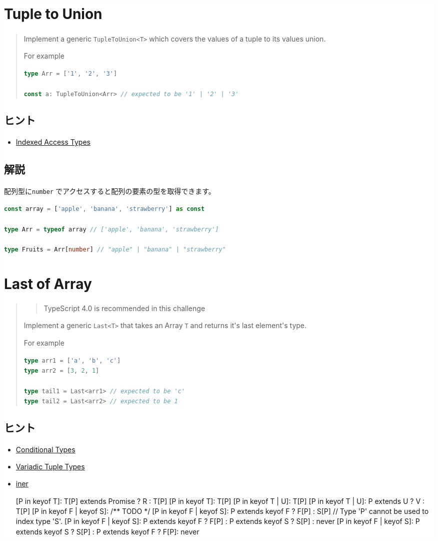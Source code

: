 # Tuple to Union

> Implement a generic `TupleToUnion<T>` which covers the values of a tuple to its values union.
> 
> For example
> 
> ```ts
> type Arr = ['1', '2', '3']
> 
> const a: TupleToUnion<Arr> // expected to be '1' | '2' | '3'
> ```

## ヒント

- [Indexed Access Types](https://www.typescriptlang.org/docs/handbook/2/indexed-access-types.html)

## 解説

配列型に`number` でアクセスすると配列の要素の型を取得できます。

```ts
const array = ['apple', 'banana', 'strawberry'] as const

type Arr = typeof array // ['apple', 'banana', 'strawberry']

type Fruits = Arr[number] // "apple" | "banana" | "strawberry"
```

# Last of Array 

> > TypeScript 4.0 is recommended in this challenge
> 
> Implement a generic `Last<T>` that takes an Array `T` and returns it's last element's type.
> 
> For example
> 
> ```ts
> type arr1 = ['a', 'b', 'c']
> type arr2 = [3, 2, 1]
> 
> type tail1 = Last<arr1> // expected to be 'c'
> type tail2 = Last<arr2> // expected to be 1
> ```

## ヒント

- [Conditional Types](https://www.typescriptlang.org/docs/handbook/2/conditional-types.html)
- [Variadic Tuple Types](https://www.typescriptlang.org/docs/handbook/release-notes/typescript-4-0.html#variadic-tuple-types)
- [iner](https://www.typescriptlang.org/docs/handbook/2/conditional-types.html#inferring-within-conditional-types)


  [P in keyof T as P extends K ? never : P]: T[P]
  [P in keyof T]: T[P] extends Promise<infer R> ? R : T[P]
  [P in keyof T]: T[P]
  [P in keyof T | U]: T[P]
  [P in keyof T | U]: P extends U ? V : T[P]
  [P in keyof F | keyof S]: /** TODO */
  [P in keyof F | keyof S]: P extends keyof F ? F[P] : S[P] // Type 'P' cannot be used to index type 'S'.
  [P in keyof F | keyof S]: P extends keyof F ? F[P] : P extends keyof S ? S[P] : never
  [P in keyof F | keyof S]: P extends keyof S ? S[P] : P extends keyof F ? F[P]: never